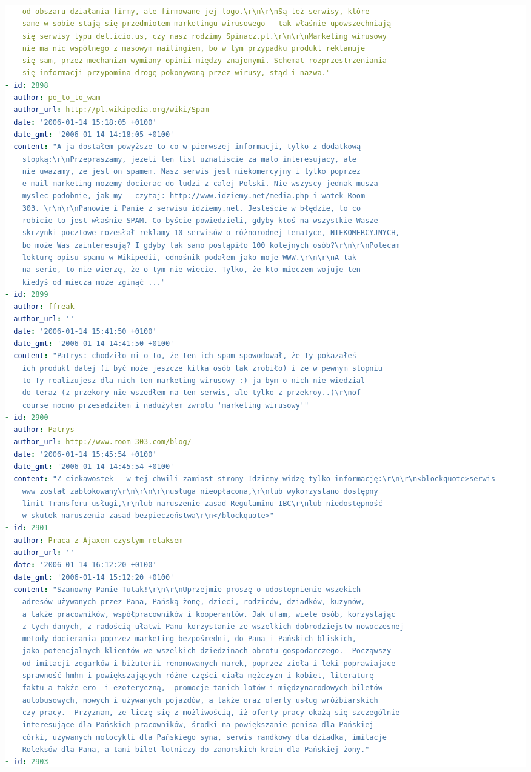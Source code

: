 ```yaml
    od obszaru działania firmy, ale firmowane jej logo.\r\n\r\nSą też serwisy, które
    same w sobie stają się przedmiotem marketingu wirusowego - tak właśnie upowszechniają
    się serwisy typu del.icio.us, czy nasz rodzimy Spinacz.pl.\r\n\r\nMarketing wirusowy
    nie ma nic wspólnego z masowym mailingiem, bo w tym przypadku produkt reklamuje
    się sam, przez mechanizm wymiany opinii między znajomymi. Schemat rozprzestrzeniania
    się informacji przypomina drogę pokonywaną przez wirusy, stąd i nazwa."
- id: 2898
  author: po_to_to_wam
  author_url: http://pl.wikipedia.org/wiki/Spam
  date: '2006-01-14 15:18:05 +0100'
  date_gmt: '2006-01-14 14:18:05 +0100'
  content: "A ja dostałem powyższe to co w pierwszej informacji, tylko z dodatkową
    stopką:\r\nPrzepraszamy, jezeli ten list uznaliscie za malo interesujacy, ale
    nie uwazamy, ze jest on spamem. Nasz serwis jest niekomercyjny i tylko poprzez
    e-mail marketing mozemy docierac do ludzi z calej Polski. Nie wszyscy jednak musza
    myslec podobnie, jak my - czytaj: http://www.idziemy.net/media.php i watek Room
    303. \r\n\r\nPanowie i Panie z serwisu idziemy.net. Jesteście w błędzie, to co
    robicie to jest właśnie SPAM. Co byście powiedzieli, gdyby ktoś na wszystkie Wasze
    skrzynki pocztowe rozesłał reklamy 10 serwisów o różnorodnej tematyce, NIEKOMERCYJNYCH,
    bo może Was zainteresują? I gdyby tak samo postąpiło 100 kolejnych osób?\r\n\r\nPolecam
    lekturę opisu spamu w Wikipedii, odnośnik podałem jako moje WWW.\r\n\r\nA tak
    na serio, to nie wierzę, że o tym nie wiecie. Tylko, że kto mieczem wojuje ten
    kiedyś od miecza może zginąć ..."
- id: 2899
  author: ffreak
  author_url: ''
  date: '2006-01-14 15:41:50 +0100'
  date_gmt: '2006-01-14 14:41:50 +0100'
  content: "Patrys: chodziło mi o to, że ten ich spam spowodował, że Ty pokazałeś
    ich produkt dalej (i być może jeszcze kilka osób tak zrobiło) i że w pewnym stopniu
    to Ty realizujesz dla nich ten marketing wirusowy :) ja bym o nich nie wiedzial
    do teraz (z przekory nie wszedłem na ten serwis, ale tylko z przekroy..)\r\nof
    course mocno przesadziłem i nadużyłem zwrotu 'marketing wirusowy'"
- id: 2900
  author: Patrys
  author_url: http://www.room-303.com/blog/
  date: '2006-01-14 15:45:54 +0100'
  date_gmt: '2006-01-14 14:45:54 +0100'
  content: "Z ciekawostek - w tej chwili zamiast strony Idziemy widzę tylko informację:\r\n\r\n<blockquote>serwis
    www został zablokowany\r\n\r\n\r\nusługa nieopłacona,\r\nlub wykorzystano dostępny
    limit Transferu usługi,\r\nlub naruszenie zasad Regulaminu IBC\r\nlub niedostępność
    w skutek naruszenia zasad bezpieczeństwa\r\n</blockquote>"
- id: 2901
  author: Praca z Ajaxem czystym relaksem
  author_url: ''
  date: '2006-01-14 16:12:20 +0100'
  date_gmt: '2006-01-14 15:12:20 +0100'
  content: "Szanowny Panie Tutak!\r\n\r\nUprzejmie proszę o udostepnienie wszekich
    adresów używanych przez Pana, Pańską żonę, dzieci, rodziców, dziadków, kuzynów,
    a także pracowników, współpracowników i kooperantów. Jak ufam, wiele osób, korzystając
    z tych danych, z radością ułatwi Panu korzystanie ze wszelkich dobrodziejstw nowoczesnej
    metody docierania poprzez marketing bezpośredni, do Pana i Pańskich bliskich,
    jako potencjalnych klientów we wszelkich dziedzinach obrotu gospodarczego.  Począwszy
    od imitacji zegarków i biżuterii renomowanych marek, poprzez zioła i leki poprawiajace
    sprawność hmhm i powiększających różne części ciała mężczyzn i kobiet, literaturę
    faktu a także ero- i ezoteryczną,  promocje tanich lotów i międzynarodowych biletów
    autobusowych, nowych i używanych pojazdów, a także oraz oferty usług wróżbiarskich
    czy pracy.  Przyznam, ze liczę się z możliwością, iż oferty pracy okażą się szczególnie
    interesujące dla Pańskich pracowników, środki na powiększanie penisa dla Pańskiej
    córki, używanych motocykli dla Pańskiego syna, serwis randkowy dla dziadka, imitacje
    Roleksów dla Pana, a tani bilet lotniczy do zamorskich krain dla Pańskiej żony."
- id: 2903
```
